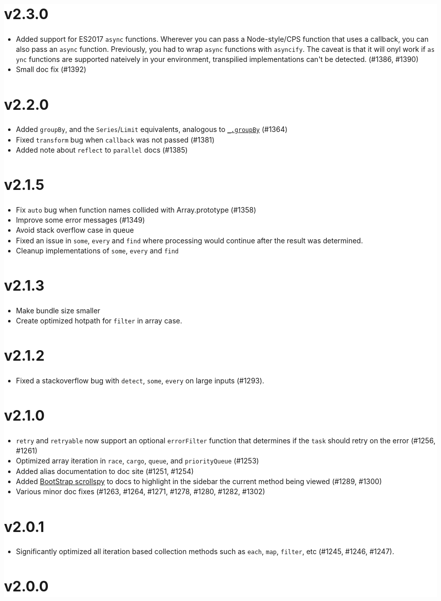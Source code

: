 # v2.3.0
- Added support for ES2017 `async` functions.  Wherever you can pass a Node-style/CPS function that uses a callback, you can also pass an `async` function.  Previously, you had to wrap `async` functions with `asyncify`.  The caveat is that it will onyl work if `async` functions are supported nateively in your environment, transpilied implementations can't be detected.  (#1386, #1390)
- Small doc fix (#1392)

# v2.2.0
- Added `groupBy`, and the `Series`/`Limit` equivalents, analogous to [`_.groupBy`](http://lodash.com/docs#groupBy) (#1364)
- Fixed `transform` bug when `callback` was not passed (#1381)
- Added note about `reflect` to `parallel` docs (#1385)

# v2.1.5
- Fix `auto` bug when function names collided with Array.prototype (#1358)
- Improve some error messages (#1349)
- Avoid stack overflow case in queue
- Fixed an issue in `some`, `every` and `find` where processing would continue after the result was determined.
- Cleanup implementations of `some`, `every` and `find`

# v2.1.3
- Make bundle size smaller
- Create optimized hotpath for `filter` in array case.

# v2.1.2
- Fixed a stackoverflow bug with `detect`, `some`, `every` on large inputs (#1293).

# v2.1.0

- `retry` and `retryable` now support an optional `errorFilter` function that determines if the `task` should retry on the error (#1256, #1261)
- Optimized array iteration in `race`, `cargo`, `queue`, and `priorityQueue` (#1253)
- Added alias documentation to doc site (#1251, #1254)
- Added [BootStrap scrollspy](http://getbootstrap.com/javascript/#scrollspy) to docs to highlight in the sidebar the current method being viewed  (#1289, #1300)
- Various minor doc fixes (#1263, #1264, #1271, #1278, #1280, #1282, #1302)

# v2.0.1

- Significantly optimized all iteration based collection methods such as `each`, `map`, `filter`, etc (#1245, #1246, #1247).

# v2.0.0

